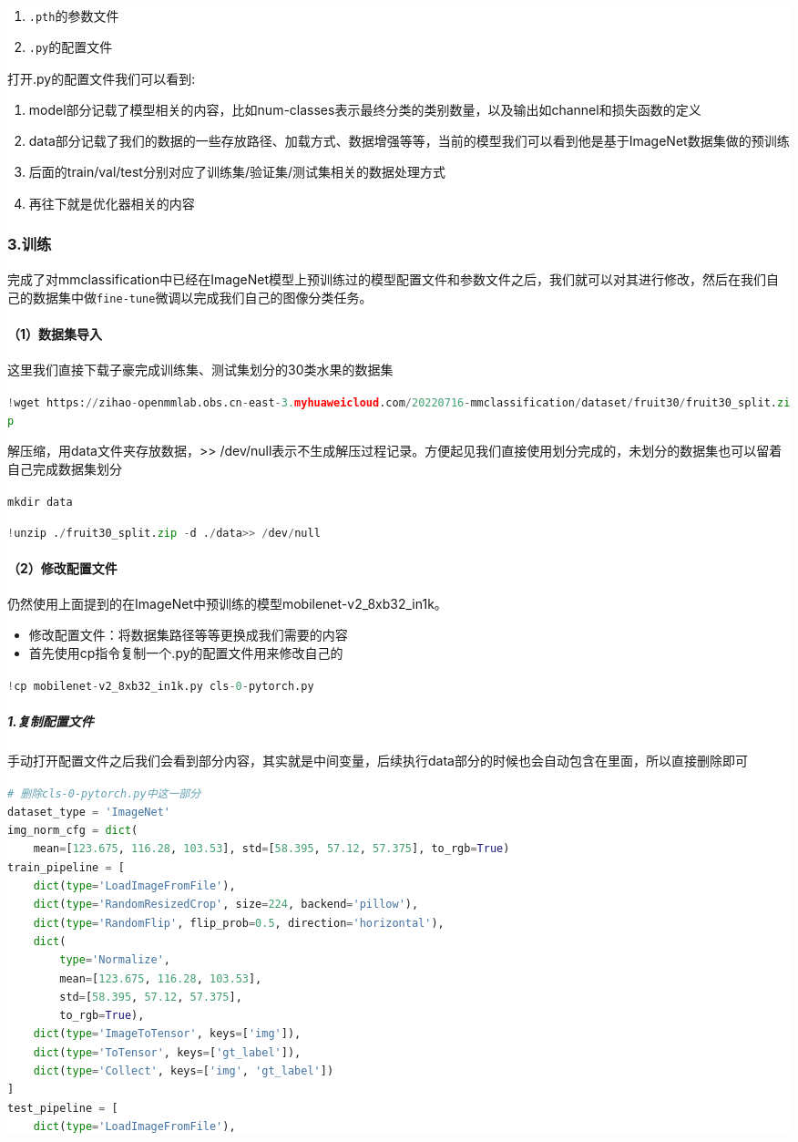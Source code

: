 1. `.pth`的参数文件

2. `.py`的配置文件

打开.py的配置文件我们可以看到:

1. model部分记载了模型相关的内容，比如num-classes表示最终分类的类别数量，以及输出如channel和损失函数的定义

2. data部分记载了我们的数据的一些存放路径、加载方式、数据增强等等，当前的模型我们可以看到他是基于ImageNet数据集做的预训练

3. 后面的train/val/test分别对应了训练集/验证集/测试集相关的数据处理方式

4. 再往下就是优化器相关的内容

### 3.训练

完成了对mmclassification中已经在ImageNet模型上预训练过的模型配置文件和参数文件之后，我们就可以对其进行修改，然后在我们自己的数据集中做`fine-tune`微调以完成我们自己的图像分类任务。

#### （1）数据集导入

这里我们直接下载子豪完成训练集、测试集划分的30类水果的数据集

```python
!wget https://zihao-openmmlab.obs.cn-east-3.myhuaweicloud.com/20220716-mmclassification/dataset/fruit30/fruit30_split.zip
```

解压缩，用data文件夹存放数据，>> /dev/null表示不生成解压过程记录。方便起见我们直接使用划分完成的，未划分的数据集也可以留着自己完成数据集划分

```python
mkdir data
```

```python
!unzip ./fruit30_split.zip -d ./data>> /dev/null
```

#### （2）修改配置文件

仍然使用上面提到的在ImageNet中预训练的模型mobilenet-v2_8xb32_in1k。

* 修改配置文件：将数据集路径等等更换成我们需要的内容
* 首先使用cp指令复制一个.py的配置文件用来修改自己的

```python
!cp mobilenet-v2_8xb32_in1k.py cls-0-pytorch.py 
```

##### 1.复制配置文件

手动打开配置文件之后我们会看到部分内容，其实就是中间变量，后续执行data部分的时候也会自动包含在里面，所以直接删除即可

```python
# 删除cls-0-pytorch.py中这一部分
dataset_type = 'ImageNet'
img_norm_cfg = dict(
    mean=[123.675, 116.28, 103.53], std=[58.395, 57.12, 57.375], to_rgb=True)
train_pipeline = [
    dict(type='LoadImageFromFile'),
    dict(type='RandomResizedCrop', size=224, backend='pillow'),
    dict(type='RandomFlip', flip_prob=0.5, direction='horizontal'),
    dict(
        type='Normalize',
        mean=[123.675, 116.28, 103.53],
        std=[58.395, 57.12, 57.375],
        to_rgb=True),
    dict(type='ImageToTensor', keys=['img']),
    dict(type='ToTensor', keys=['gt_label']),
    dict(type='Collect', keys=['img', 'gt_label'])
]
test_pipeline = [
    dict(type='LoadImageFromFile'),
```